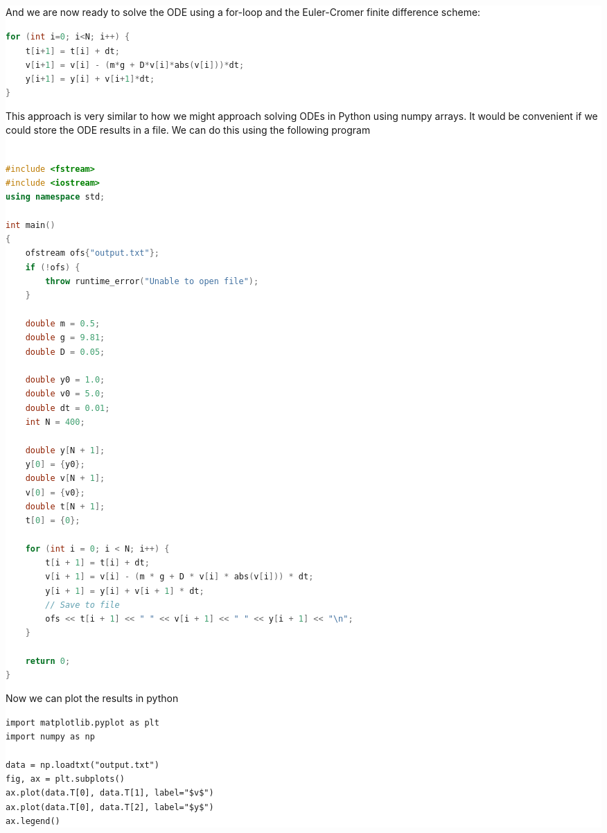 And we are now ready to solve the ODE using a for-loop and the Euler-Cromer finite difference scheme:


```C++
for (int i=0; i<N; i++) {
    t[i+1] = t[i] + dt;
    v[i+1] = v[i] - (m*g + D*v[i]*abs(v[i]))*dt;
    y[i+1] = y[i] + v[i+1]*dt;
}
```

This approach is very similar to how we might approach solving ODEs in Python using numpy arrays.
It would be convenient if we could store the ODE results in a file. We can do this using the following program

```c++

#include <fstream>
#include <iostream>
using namespace std;

int main()
{
    ofstream ofs{"output.txt"};
    if (!ofs) {
        throw runtime_error("Unable to open file");
    }

    double m = 0.5;
    double g = 9.81;
    double D = 0.05;

    double y0 = 1.0;
    double v0 = 5.0;
    double dt = 0.01;
    int N = 400;

    double y[N + 1];
    y[0] = {y0};
    double v[N + 1];
    v[0] = {v0};
    double t[N + 1];
    t[0] = {0};

    for (int i = 0; i < N; i++) {
        t[i + 1] = t[i] + dt;
        v[i + 1] = v[i] - (m * g + D * v[i] * abs(v[i])) * dt;
        y[i + 1] = y[i] + v[i + 1] * dt;
        // Save to file
        ofs << t[i + 1] << " " << v[i + 1] << " " << y[i + 1] << "\n";
    }

    return 0;
}
```
Now we can plot the results in python
```{code-cell} python
import matplotlib.pyplot as plt
import numpy as np

data = np.loadtxt("output.txt")
fig, ax = plt.subplots()
ax.plot(data.T[0], data.T[1], label="$v$")
ax.plot(data.T[0], data.T[2], label="$y$")
ax.legend()
```